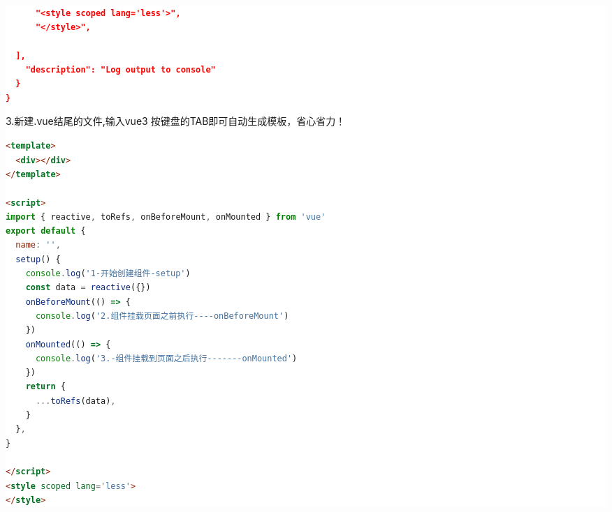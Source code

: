```json
      "<style scoped lang='less'>",
      "</style>",
      
  ],
    "description": "Log output to console"
  }
}
```

3.新建.vue结尾的文件,输入vue3 按键盘的TAB即可自动生成模板，省心省力！
```html
<template>
  <div></div>
</template>

<script>
import { reactive, toRefs, onBeforeMount, onMounted } from 'vue'
export default {
  name: '',
  setup() {
    console.log('1-开始创建组件-setup')
    const data = reactive({})
    onBeforeMount(() => {
      console.log('2.组件挂载页面之前执行----onBeforeMount')
    })
    onMounted(() => {
      console.log('3.-组件挂载到页面之后执行-------onMounted')
    })
    return {
      ...toRefs(data),
    }
  },
}

</script>
<style scoped lang='less'>
</style>

```